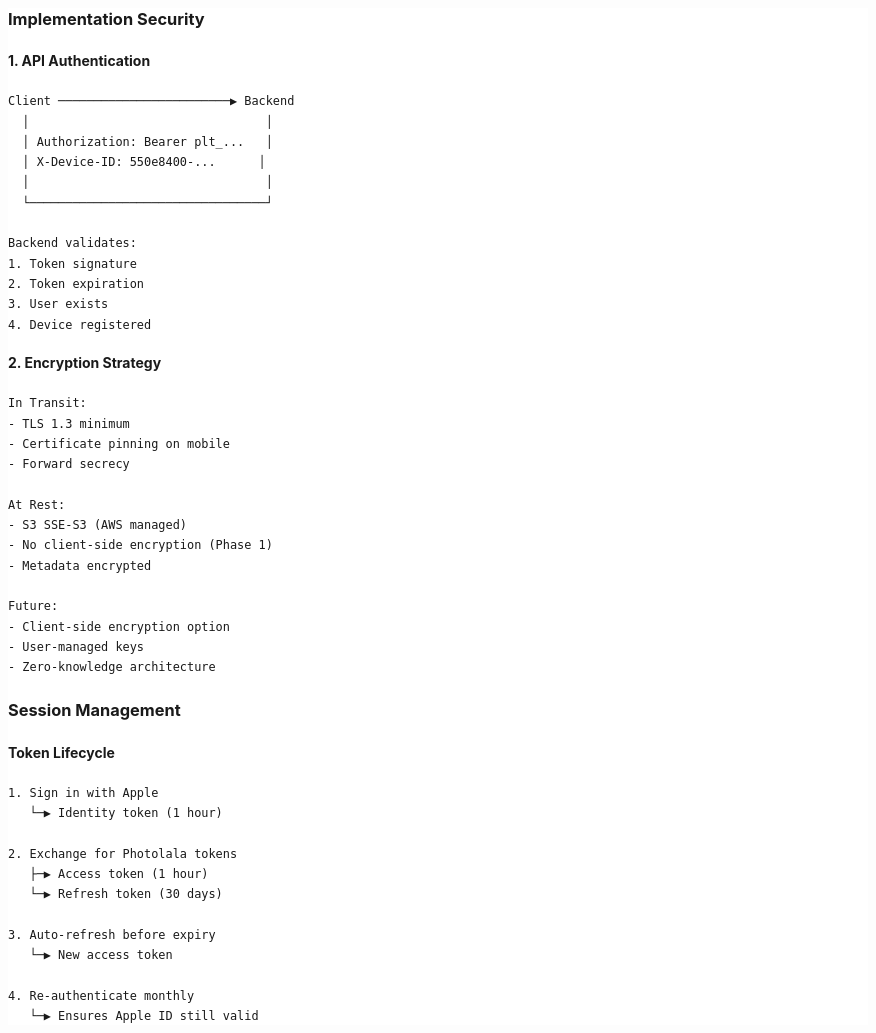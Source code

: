 ### Implementation Security

#### 1. API Authentication
```
Client ────────────────────────▶ Backend
  │                                 │
  │ Authorization: Bearer plt_...   │
  │ X-Device-ID: 550e8400-...      │
  │                                 │
  └─────────────────────────────────┘

Backend validates:
1. Token signature
2. Token expiration  
3. User exists
4. Device registered
```

#### 2. Encryption Strategy
```
In Transit:
- TLS 1.3 minimum
- Certificate pinning on mobile
- Forward secrecy

At Rest:
- S3 SSE-S3 (AWS managed)
- No client-side encryption (Phase 1)
- Metadata encrypted

Future:
- Client-side encryption option
- User-managed keys
- Zero-knowledge architecture
```

### Session Management

#### Token Lifecycle
```
1. Sign in with Apple
   └─▶ Identity token (1 hour)
   
2. Exchange for Photolala tokens
   ├─▶ Access token (1 hour)
   └─▶ Refresh token (30 days)
   
3. Auto-refresh before expiry
   └─▶ New access token

4. Re-authenticate monthly
   └─▶ Ensures Apple ID still valid
```

